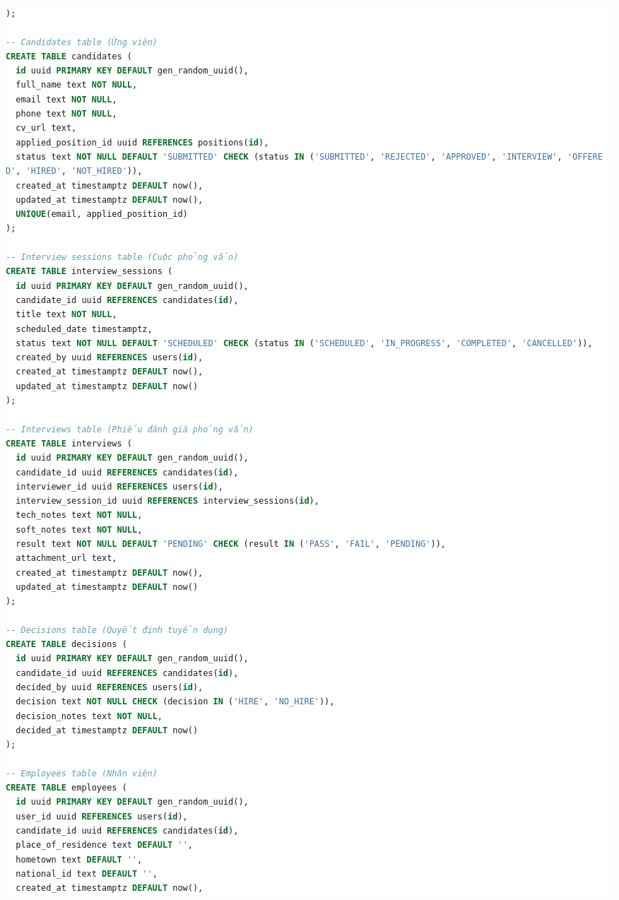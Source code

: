 ```sql
);

-- Candidates table (Ứng viên)
CREATE TABLE candidates (
  id uuid PRIMARY KEY DEFAULT gen_random_uuid(),
  full_name text NOT NULL,
  email text NOT NULL,
  phone text NOT NULL,
  cv_url text,
  applied_position_id uuid REFERENCES positions(id),
  status text NOT NULL DEFAULT 'SUBMITTED' CHECK (status IN ('SUBMITTED', 'REJECTED', 'APPROVED', 'INTERVIEW', 'OFFERED', 'HIRED', 'NOT_HIRED')),
  created_at timestamptz DEFAULT now(),
  updated_at timestamptz DEFAULT now(),
  UNIQUE(email, applied_position_id)
);

-- Interview sessions table (Cuộc phỏng vấn)
CREATE TABLE interview_sessions (
  id uuid PRIMARY KEY DEFAULT gen_random_uuid(),
  candidate_id uuid REFERENCES candidates(id),
  title text NOT NULL,
  scheduled_date timestamptz,
  status text NOT NULL DEFAULT 'SCHEDULED' CHECK (status IN ('SCHEDULED', 'IN_PROGRESS', 'COMPLETED', 'CANCELLED')),
  created_by uuid REFERENCES users(id),
  created_at timestamptz DEFAULT now(),
  updated_at timestamptz DEFAULT now()
);

-- Interviews table (Phiếu đánh giá phỏng vấn)
CREATE TABLE interviews (
  id uuid PRIMARY KEY DEFAULT gen_random_uuid(),
  candidate_id uuid REFERENCES candidates(id),
  interviewer_id uuid REFERENCES users(id),
  interview_session_id uuid REFERENCES interview_sessions(id),
  tech_notes text NOT NULL,
  soft_notes text NOT NULL,
  result text NOT NULL DEFAULT 'PENDING' CHECK (result IN ('PASS', 'FAIL', 'PENDING')),
  attachment_url text,
  created_at timestamptz DEFAULT now(),
  updated_at timestamptz DEFAULT now()
);

-- Decisions table (Quyết định tuyển dụng)
CREATE TABLE decisions (
  id uuid PRIMARY KEY DEFAULT gen_random_uuid(),
  candidate_id uuid REFERENCES candidates(id),
  decided_by uuid REFERENCES users(id),
  decision text NOT NULL CHECK (decision IN ('HIRE', 'NO_HIRE')),
  decision_notes text NOT NULL,
  decided_at timestamptz DEFAULT now()
);

-- Employees table (Nhân viên)
CREATE TABLE employees (
  id uuid PRIMARY KEY DEFAULT gen_random_uuid(),
  user_id uuid REFERENCES users(id),
  candidate_id uuid REFERENCES candidates(id),
  place_of_residence text DEFAULT '',
  hometown text DEFAULT '',
  national_id text DEFAULT '',
  created_at timestamptz DEFAULT now(),
```